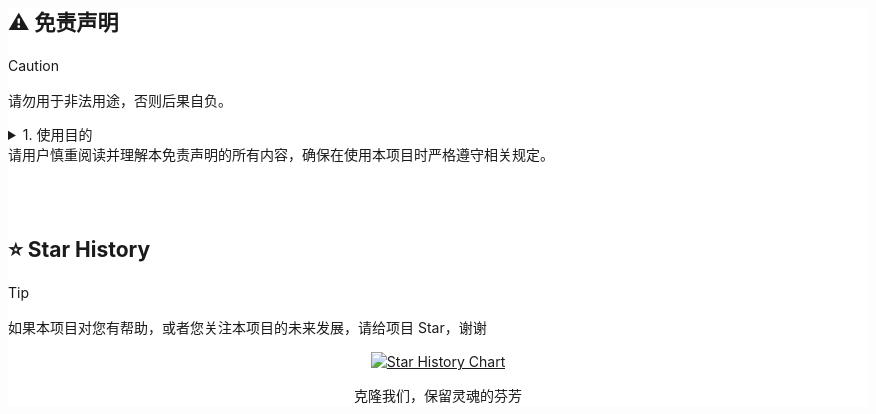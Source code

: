 ## ⚠️ 免责声明
> [!CAUTION]
> 请勿用于非法用途，否则后果自负。
<details><summary>1. 使用目的</summary></details>
请用户慎重阅读并理解本免责声明的所有内容，确保在使用本项目时严格遵守相关规定。

<br>  
<br>  
<br>  

## ⭐ Star History
> [!TIP] 
> 如果本项目对您有帮助，或者您关注本项目的未来发展，请给项目 Star，谢谢 

<div align="center">

[![Star History Chart](https://api.star-history.com/svg?repos=xming521/WeClone&type=Date)](https://www.star-history.com/#xming521/WeClone&Date)

</div>


<div align="center"> 克隆我们，保留灵魂的芬芳 </div>
